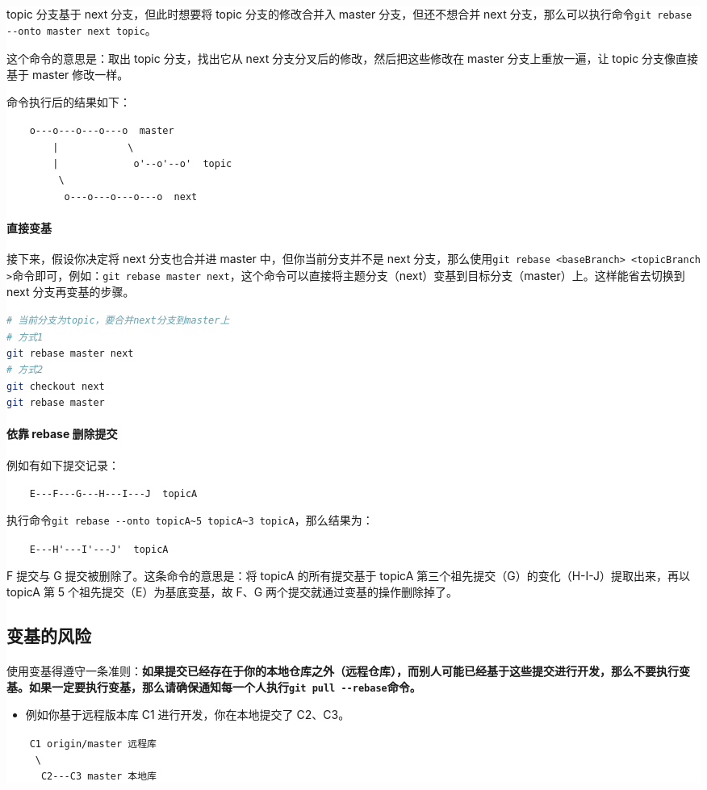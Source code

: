 topic 分支基于 next 分支，但此时想要将 topic 分支的修改合并入 master 分支，但还不想合并 next 分支，那么可以执行命令`git rebase --onto master next topic`。

这个命令的意思是：取出 topic 分支，找出它从 next 分支分叉后的修改，然后把这些修改在 master 分支上重放一遍，让 topic 分支像直接基于 master 修改一样。

命令执行后的结果如下：

```txt
    o---o---o---o---o  master
        |            \
        |             o'--o'--o'  topic
         \
          o---o---o---o---o  next
```

#### 直接变基

接下来，假设你决定将 next 分支也合并进 master 中，但你当前分支并不是 next 分支，那么使用`git rebase <baseBranch> <topicBranch>`命令即可，例如：`git rebase master next`，这个命令可以直接将主题分支（next）变基到目标分支（master）上。这样能省去切换到 next 分支再变基的步骤。

```bash
# 当前分支为topic，要合并next分支到master上
# 方式1
git rebase master next
# 方式2
git checkout next
git rebase master
```

#### 依靠 rebase 删除提交

例如有如下提交记录：

```txt
    E---F---G---H---I---J  topicA
```

执行命令`git rebase --onto topicA~5 topicA~3 topicA`，那么结果为：

```txt
    E---H'---I'---J'  topicA
```

F 提交与 G 提交被删除了。这条命令的意思是：将 topicA 的所有提交基于 topicA 第三个祖先提交（G）的变化（H-I-J）提取出来，再以 topicA 第 5 个祖先提交（E）为基底变基，故 F、G 两个提交就通过变基的操作删除掉了。

## 变基的风险

使用变基得遵守一条准则：**如果提交已经存在于你的本地仓库之外（远程仓库），而别人可能已经基于这些提交进行开发，那么不要执行变基。如果一定要执行变基，那么请确保通知每一个人执行`git pull --rebase`命令。**

- 例如你基于远程版本库 C1 进行开发，你在本地提交了 C2、C3。

```txt
    C1 origin/master 远程库
     \
      C2---C3 master 本地库
```
